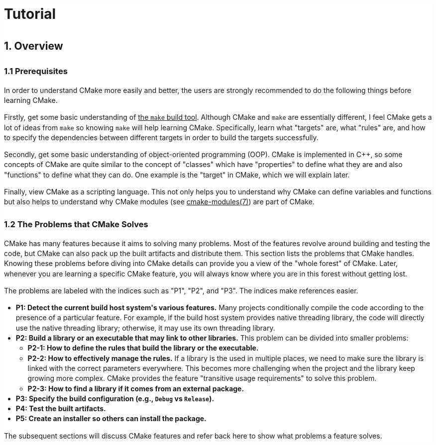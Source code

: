 # Tutorial

## 1. Overview

### 1.1 Prerequisites

In order to understand CMake more easily and better, the users are strongly recommended to do the following things before learning CMake.

Firstly, get some basic understanding of [the `make` build tool](https://en.wikipedia.org/wiki/Make_(software)). Although CMake and `make` are essentially different, I feel CMake gets a lot of ideas from `make` so knowing `make` will help learning CMake. Specifically, learn what "targets" are, what "rules" are, and how to specify the dependencies between different targets in order to build the targets successfully.

Secondly, get some basic understanding of object-oriented programming (OOP). CMake is implemented in C++, so some concepts of CMake are quite similar to the concept of "classes" which have "properties" to define what they are and also "functions" to define what they can do. One example is the "target" in CMake, which we will explain later.

Finally, view CMake as a scripting language. This not only helps you to understand why CMake can define variables and functions but also helps to understand why CMake modules (see [cmake-modules(7)](https://cmake.org/cmake/help/latest/manual/cmake-modules.7.html)) are part of CMake.

### 1.2 The Problems that CMake Solves

CMake has many features because it aims to solving many problems. Most of the features revolve around building and testing the code, but CMake can also pack up the built artifacts and distribute them. This section lists the problems that CMake handles. Knowing these problems before diving into CMake details can provide you a view of the "whole forest" of CMake. Later, whenever you are learning a specific CMake feature, you will always know where you are in this forest without getting lost.

The problems are labeled with the indices such as "P1", "P2", and "P3". The indices make references easier.

- **P1: Detect the current build host system's various features.** Many projects conditionally compile the code according to the presence of a particular feature. For example, if the build host system provides native threading library, the code will directly use the native threading library; otherwise, it may use its own threading library.
- **P2: Build a library or an executable that may link to other libraries.** This problem can be divided into smaller problems:
  - **P2-1: How to define the rules that build the library or the executable.**
  - **P2-2: How to effectively manage the rules.** If a library is the used in multiple places, we need to make sure the library is linked with the correct parameters everywhere. This becomes more challenging when the project and the library keep growing more complex. CMake provides the feature "transitive usage requirements" to solve this problem.
  - **P2-3: How to find a library if it comes from an external package.**
- **P3: Specify the build configuration (e.g., `Debug` vs `Release`).**
- **P4: Test the built artifacts.**
- **P5: Create an installer so others can install the package.**

The subsequent sections will discuss CMake features and refer back here to show what problems a feature solves.
